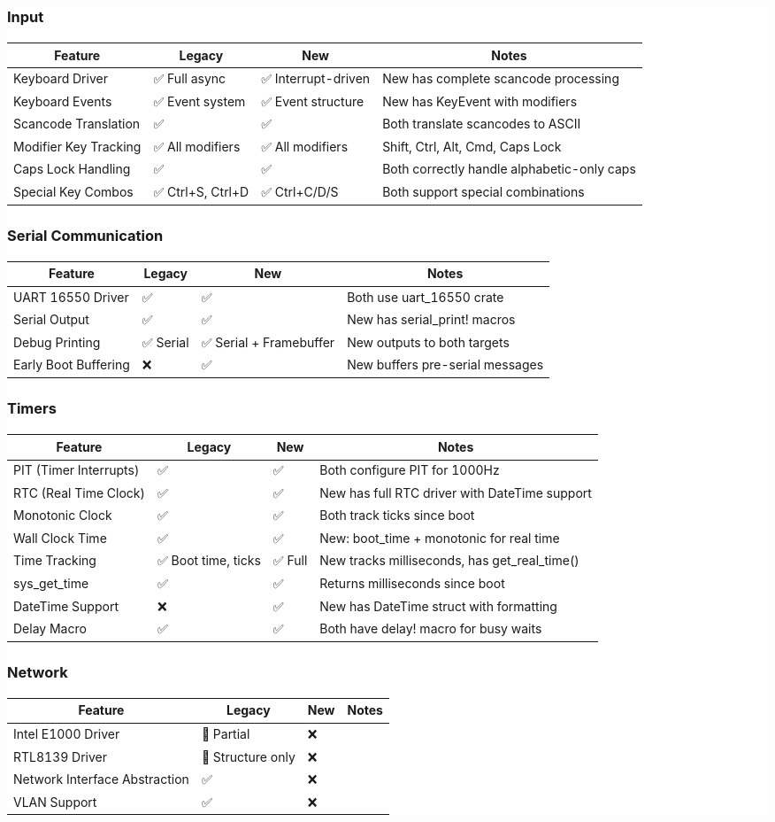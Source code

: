 ### Input
| Feature | Legacy | New | Notes |
|---------|--------|-----|-------|
| Keyboard Driver | ✅ Full async | ✅ Interrupt-driven | New has complete scancode processing |
| Keyboard Events | ✅ Event system | ✅ Event structure | New has KeyEvent with modifiers |
| Scancode Translation | ✅ | ✅ | Both translate scancodes to ASCII |
| Modifier Key Tracking | ✅ All modifiers | ✅ All modifiers | Shift, Ctrl, Alt, Cmd, Caps Lock |
| Caps Lock Handling | ✅ | ✅ | Both correctly handle alphabetic-only caps |
| Special Key Combos | ✅ Ctrl+S, Ctrl+D | ✅ Ctrl+C/D/S | Both support special combinations |

### Serial Communication
| Feature | Legacy | New | Notes |
|---------|--------|-----|-------|
| UART 16550 Driver | ✅ | ✅ | Both use uart_16550 crate |
| Serial Output | ✅ | ✅ | New has serial_print! macros |
| Debug Printing | ✅ Serial | ✅ Serial + Framebuffer | New outputs to both targets |
| Early Boot Buffering | ❌ | ✅ | New buffers pre-serial messages |

### Timers
| Feature | Legacy | New | Notes |
|---------|--------|-----|-------|
| PIT (Timer Interrupts) | ✅ | ✅ | Both configure PIT for 1000Hz |
| RTC (Real Time Clock) | ✅ | ✅ | New has full RTC driver with DateTime support |
| Monotonic Clock | ✅ | ✅ | Both track ticks since boot |
| Wall Clock Time | ✅ | ✅ | New: boot_time + monotonic for real time |
| Time Tracking | ✅ Boot time, ticks | ✅ Full | New tracks milliseconds, has get_real_time() |
| sys_get_time | ✅ | ✅ | Returns milliseconds since boot |
| DateTime Support | ❌ | ✅ | New has DateTime struct with formatting |
| Delay Macro | ✅ | ✅ | Both have delay! macro for busy waits |

### Network
| Feature | Legacy | New | Notes |
|---------|--------|-----|-------|
| Intel E1000 Driver | 🚧 Partial | ❌ | |
| RTL8139 Driver | 🚧 Structure only | ❌ | |
| Network Interface Abstraction | ✅ | ❌ | |
| VLAN Support | ✅ | ❌ | |
